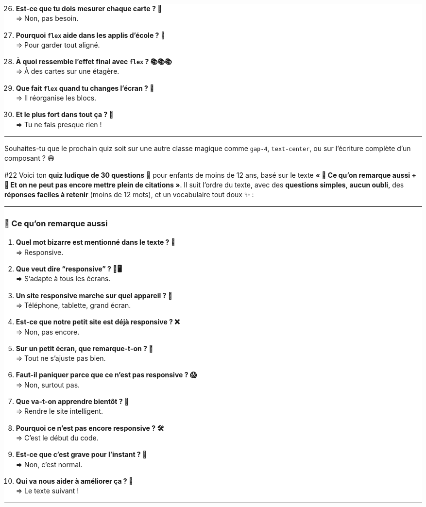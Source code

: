 26. **Est-ce que tu dois mesurer chaque carte ? 📐**  
   => Non, pas besoin.

27. **Pourquoi `flex` aide dans les applis d’école ? 📓**  
   => Pour garder tout aligné.

28. **À quoi ressemble l’effet final avec `flex` ? 📚📚📚**  
   => À des cartes sur une étagère.

29. **Que fait `flex` quand tu changes l’écran ? 🔄**  
   => Il réorganise les blocs.

30. **Et le plus fort dans tout ça ? 🧠**  
   => Tu ne fais presque rien !

---

Souhaites-tu que le prochain quiz soit sur une autre classe magique comme `gap-4`, `text-center`, ou sur l’écriture complète d’un composant ? 😄


#22
Voici ton **quiz ludique de 30 questions** 🎉 pour enfants de moins de 12 ans, basé sur le texte **« 👀 Ce qu’on remarque aussi + 🧱 Et on ne peut pas encore mettre plein de citations »**. Il suit l’ordre du texte, avec des **questions simples**, **aucun oubli**, des **réponses faciles à retenir** (moins de 12 mots), et un vocabulaire tout doux ✨ :

---

### 👀 Ce qu’on remarque aussi

1. **Quel mot bizarre est mentionné dans le texte ? 🧐**  
   => Responsive.

2. **Que veut dire “responsive” ? 📱🖥️**  
   => S’adapte à tous les écrans.

3. **Un site responsive marche sur quel appareil ? 📲**  
   => Téléphone, tablette, grand écran.

4. **Est-ce que notre petit site est déjà responsive ? ❌**  
   => Non, pas encore.

5. **Sur un petit écran, que remarque-t-on ? 👀**  
   => Tout ne s’ajuste pas bien.

6. **Faut-il paniquer parce que ce n’est pas responsive ? 😱**  
   => Non, surtout pas.

7. **Que va-t-on apprendre bientôt ? 📖**  
   => Rendre le site intelligent.

8. **Pourquoi ce n’est pas encore responsive ? 🛠️**  
   => C’est le début du code.

9. **Est-ce que c’est grave pour l’instant ? 🤔**  
   => Non, c’est normal.

10. **Qui va nous aider à améliorer ça ? 🧠**  
   => Le texte suivant !

---